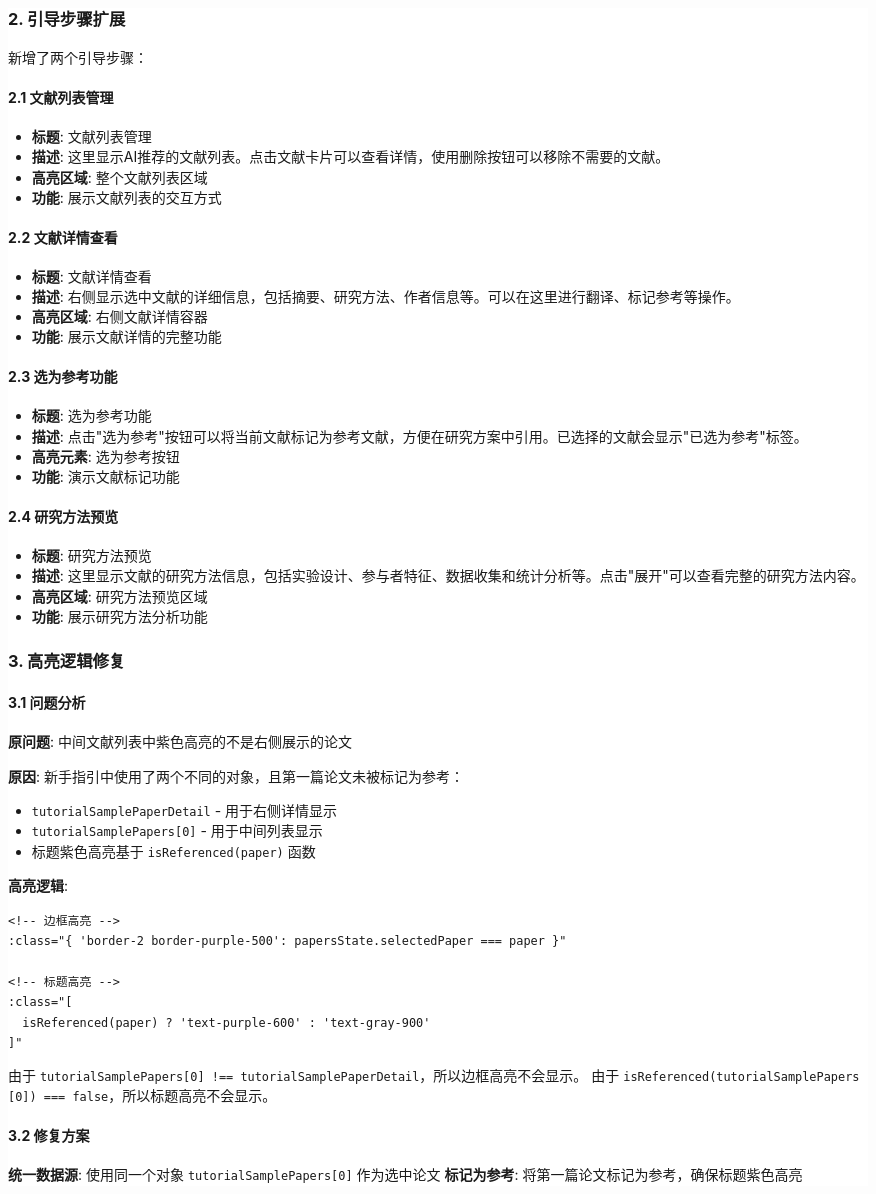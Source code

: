 ### 2. 引导步骤扩展

新增了两个引导步骤：

#### 2.1 文献列表管理
- **标题**: 文献列表管理
- **描述**: 这里显示AI推荐的文献列表。点击文献卡片可以查看详情，使用删除按钮可以移除不需要的文献。
- **高亮区域**: 整个文献列表区域
- **功能**: 展示文献列表的交互方式

#### 2.2 文献详情查看
- **标题**: 文献详情查看
- **描述**: 右侧显示选中文献的详细信息，包括摘要、研究方法、作者信息等。可以在这里进行翻译、标记参考等操作。
- **高亮区域**: 右侧文献详情容器
- **功能**: 展示文献详情的完整功能

#### 2.3 选为参考功能
- **标题**: 选为参考功能
- **描述**: 点击"选为参考"按钮可以将当前文献标记为参考文献，方便在研究方案中引用。已选择的文献会显示"已选为参考"标签。
- **高亮元素**: 选为参考按钮
- **功能**: 演示文献标记功能

#### 2.4 研究方法预览
- **标题**: 研究方法预览
- **描述**: 这里显示文献的研究方法信息，包括实验设计、参与者特征、数据收集和统计分析等。点击"展开"可以查看完整的研究方法内容。
- **高亮区域**: 研究方法预览区域
- **功能**: 展示研究方法分析功能

### 3. 高亮逻辑修复

#### 3.1 问题分析
**原问题**: 中间文献列表中紫色高亮的不是右侧展示的论文

**原因**: 新手指引中使用了两个不同的对象，且第一篇论文未被标记为参考：
- `tutorialSamplePaperDetail` - 用于右侧详情显示
- `tutorialSamplePapers[0]` - 用于中间列表显示
- 标题紫色高亮基于 `isReferenced(paper)` 函数

**高亮逻辑**: 
```vue
<!-- 边框高亮 -->
:class="{ 'border-2 border-purple-500': papersState.selectedPaper === paper }"

<!-- 标题高亮 -->
:class="[
  isReferenced(paper) ? 'text-purple-600' : 'text-gray-900'
]"
```

由于 `tutorialSamplePapers[0] !== tutorialSamplePaperDetail`，所以边框高亮不会显示。
由于 `isReferenced(tutorialSamplePapers[0]) === false`，所以标题高亮不会显示。

#### 3.2 修复方案
**统一数据源**: 使用同一个对象 `tutorialSamplePapers[0]` 作为选中论文
**标记为参考**: 将第一篇论文标记为参考，确保标题紫色高亮
